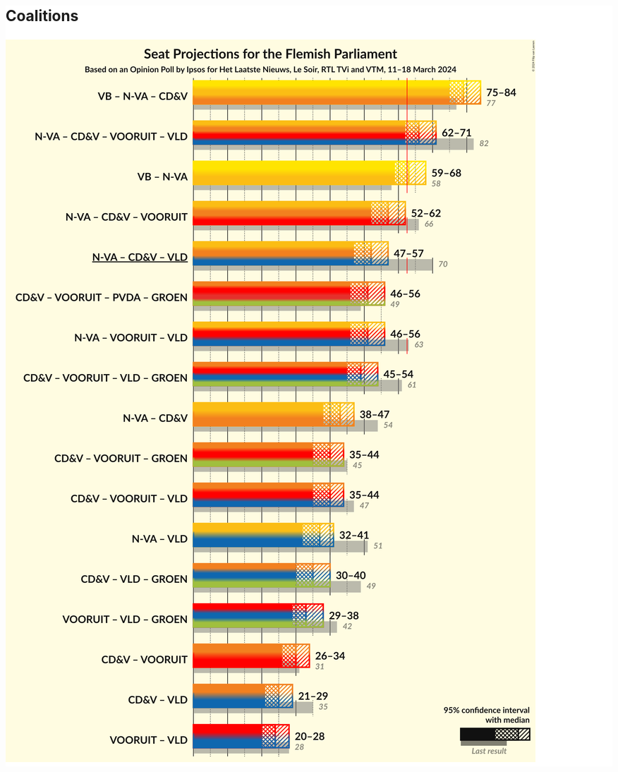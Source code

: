 
## Coalitions

![Graph with coalitions seats not yet produced](2024-03-18-Ipsos-coalitions-seats.png "Coalitions Seats")
